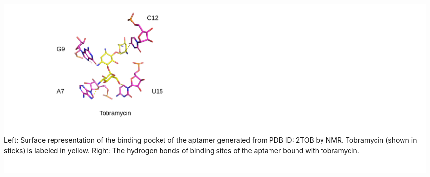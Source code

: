   <img src="/images/Binding_pocket/tobramycin1_aptamer_binding_pocket2.svg" alt="drawing" style="width:500px;margin-top: 0px;margin-bottom: 0px;" >
  </td>
  </tr>
  </table>
  <br>
            
<font >Left: Surface representation of the binding pocket of the aptamer generated from PDB ID: 2TOB by NMR. Tobramycin (shown in sticks) is labeled in yellow. Right: The hydrogen bonds of binding sites of the aptamer bound with tobramycin.</font>
<br><br>
  <table class="table table-bordered" style="table-layout:fixed;width:1000px;margin-left:auto;margin-right:auto;"><tr>
  <td style="text-align:center;padding-bottom: 0px;padding-left: 0px;padding-top: 0px;padding-right: 0px">